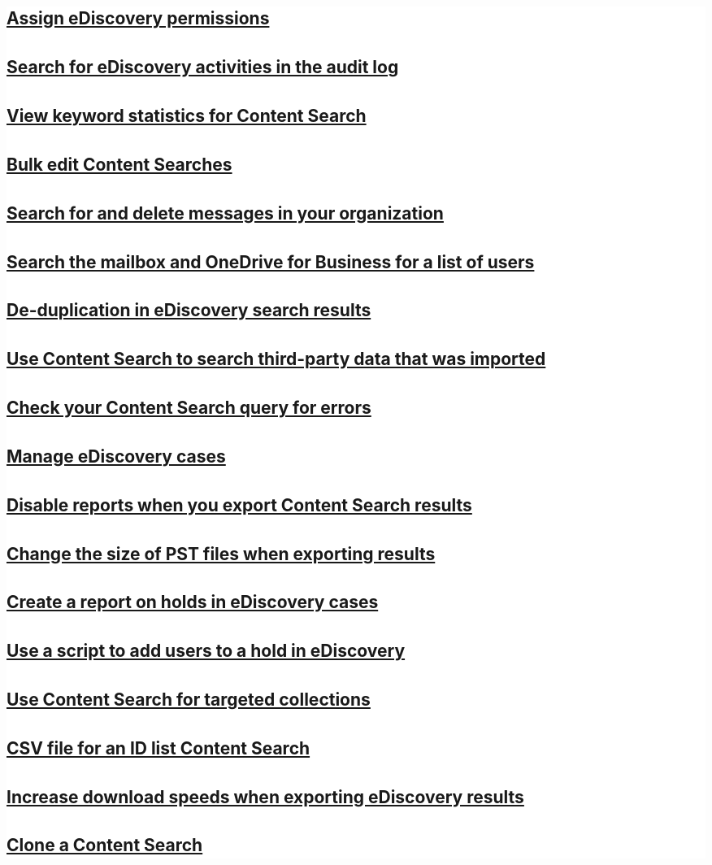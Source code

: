 ## [Assign eDiscovery permissions](articles/assign-ediscovery-permissions.md)
## [Search for eDiscovery activities in the audit log](articles/search-for-ediscovery-activities-in-the-audit-log.md)
## [View keyword statistics for Content Search](articles/view-keyword-statistics-for-content-search.md)
## [Bulk edit Content Searches](articles/bulk-edit-content-searches.md)
## [Search for and delete messages in your organization](articles/search-for-and-delete-messages-in-your-organization.md)
## [Search the mailbox and OneDrive for Business for a list of users](articles/search-the-mailbox-and-onedrive-for-business-for-a-list-of-users.md)
## [De-duplication in eDiscovery search results](articles/de-duplication-in-ediscovery-search-results.md)
## [Use Content Search to search third-party data that was imported](articles/use-content-search-to-search-third-party-data-that-was-imported.md)
## [Check your Content Search query for errors](articles/check-your-content-search-query-for-errors.md)
## [Manage eDiscovery cases](articles/manage-ediscovery-cases.md)
## [Disable reports when you export Content Search results](articles/disable-reports-when-you-export-content-search-results.md)
## [Change the size of PST files when exporting results](articles/change-the-size-of-pst-files-when-exporting-results.md)
## [Create a report on holds in eDiscovery cases](articles/create-a-report-on-holds-in-ediscovery-cases.md)
## [Use a script to add users to a hold in eDiscovery](articles/use-a-script-to-add-users-to-a-hold-in-ediscovery.md)
## [Use Content Search for targeted collections](articles/use-content-search-for-targeted-collections.md)
## [CSV file for an ID list Content Search](articles/csv-file-for-an-id-list-content-search.md)
## [Increase download speeds when exporting eDiscovery results](articles/increase-download-speeds-when-exporting-ediscovery-results.md)
## [Clone a Content Search](articles/clone-a-content-search.md)